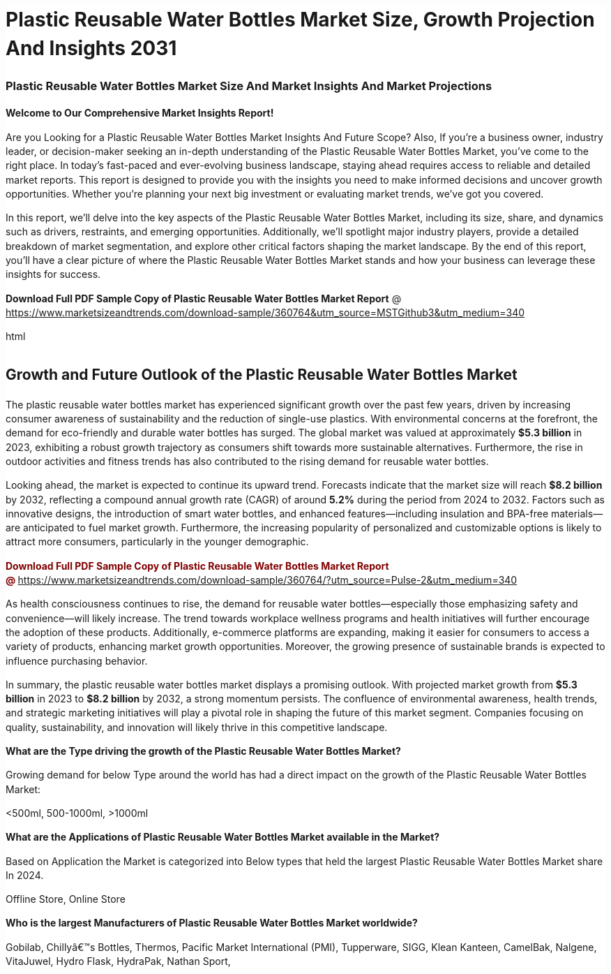 <H1> Plastic Reusable Water Bottles Market Size, Growth Projection And Insights 2031</H1><div class="" data-test-id=""><h3><span class="">Plastic Reusable Water Bottles Market Size And Market Insights And Market Projections</span></h3></div><div class="" data-test-id=""><p><strong>Welcome to Our Comprehensive Market Insights Report!</strong></p><p>Are you Looking for a Plastic Reusable Water Bottles Market Insights And Future Scope? Also, If you&rsquo;re a business owner, industry leader, or decision-maker seeking an in-depth understanding of the Plastic Reusable Water Bottles Market, you&rsquo;ve come to the right place. In today&rsquo;s fast-paced and ever-evolving business landscape, staying ahead requires access to reliable and detailed market reports. This report is designed to provide you with the insights you need to make informed decisions and uncover growth opportunities. Whether you&rsquo;re planning your next big investment or evaluating market trends, we&rsquo;ve got you covered.</p><p>In this report, we&rsquo;ll delve into the key aspects of the Plastic Reusable Water Bottles Market, including its size, share, and dynamics such as drivers, restraints, and emerging opportunities. Additionally, we&rsquo;ll spotlight major industry players, provide a detailed breakdown of market segmentation, and explore other critical factors shaping the market landscape. By the end of this report, you&rsquo;ll have a clear picture of where the Plastic Reusable Water Bottles Market stands and how your business can leverage these insights for success.</p><p><strong>Download Full PDF Sample Copy of Plastic Reusable Water Bottles Market Report</strong> @ <a href="https://www.marketsizeandtrends.com/download-sample/360764&utm_source=MSTGithub3&utm_medium=340" target="_blank">https://www.marketsizeandtrends.com/download-sample/360764&utm_source=MSTGithub3&utm_medium=340</a></p></div><div class="" data-test-id=""><p><span class="">html<h2>Growth and Future Outlook of the Plastic Reusable Water Bottles Market</h2><p>The plastic reusable water bottles market has experienced significant growth over the past few years, driven by increasing consumer awareness of sustainability and the reduction of single-use plastics. With environmental concerns at the forefront, the demand for eco-friendly and durable water bottles has surged. The global market was valued at approximately <strong>$5.3 billion</strong> in 2023, exhibiting a robust growth trajectory as consumers shift towards more sustainable alternatives. Furthermore, the rise in outdoor activities and fitness trends has also contributed to the rising demand for reusable water bottles.</p><p>Looking ahead, the market is expected to continue its upward trend. Forecasts indicate that the market size will reach <strong>$8.2 billion</strong> by 2032, reflecting a compound annual growth rate (CAGR) of around <strong>5.2%</strong> during the period from 2024 to 2032. Factors such as innovative designs, the introduction of smart water bottles, and enhanced features—including insulation and BPA-free materials—are anticipated to fuel market growth. Furthermore, the increasing popularity of personalized and customizable options is likely to attract more consumers, particularly in the younger demographic.</p><p><strong><span style="color: #800000;">Download Full PDF Sample Copy of Plastic Reusable Water Bottles Market Report @</span>&nbsp;</strong><a href="https://www.marketsizeandtrends.com/download-sample/360764/?utm_source=Pulse-2&amp;utm_medium=340">https://www.marketsizeandtrends.com/download-sample/360764/?utm_source=Pulse-2&amp;utm_medium=340</a></p><p>As health consciousness continues to rise, the demand for reusable water bottles—especially those emphasizing safety and convenience—will likely increase. The trend towards workplace wellness programs and health initiatives will further encourage the adoption of these products. Additionally, e-commerce platforms are expanding, making it easier for consumers to access a variety of products, enhancing market growth opportunities. Moreover, the growing presence of sustainable brands is expected to influence purchasing behavior.</p><p>In summary, the plastic reusable water bottles market displays a promising outlook. With projected market growth from <strong>$5.3 billion</strong> in 2023 to <strong>$8.2 billion</strong> by 2032, a strong momentum persists. The confluence of environmental awareness, health trends, and strategic marketing initiatives will play a pivotal role in shaping the future of this market segment. Companies focusing on quality, sustainability, and innovation will likely thrive in this competitive landscape.</p></span></p><p><strong><span class="">What are the&nbsp;Type driving the growth of the Plastic Reusable Water Bottles Market?</span></strong></p></div><div class="" data-test-id=""><p><span class="">Growing demand for below Type around the world has had a direct impact on the growth of the Plastic Reusable Water Bottles Market:</span></p></div><div class="" data-test-id=""><p><500ml, 500-1000ml, >1000ml</p><p><span class=""><strong>What are the&nbsp;Applications&nbsp;of Plastic Reusable Water Bottles Market available in the Market?</strong></span></p></div><div class="" data-test-id=""><p><span class="">Based on Application the Market is categorized into Below types that held the largest Plastic Reusable Water Bottles Market share In 2024.</span></p></div><div class="" data-test-id=""><p><span class="">Offline Store, Online Store</span></p><p><span class=""><strong>Who is the largest Manufacturers of Plastic Reusable Water Bottles Market worldwide?</strong></span></p></div><div class="" data-test-id=""><p><span class="">Gobilab, Chillyâ€™s Bottles, Thermos, Pacific Market International (PMI), Tupperware, SIGG, Klean Kanteen, CamelBak, Nalgene, VitaJuwel, Hydro Flask, HydraPak, Nathan Sport,